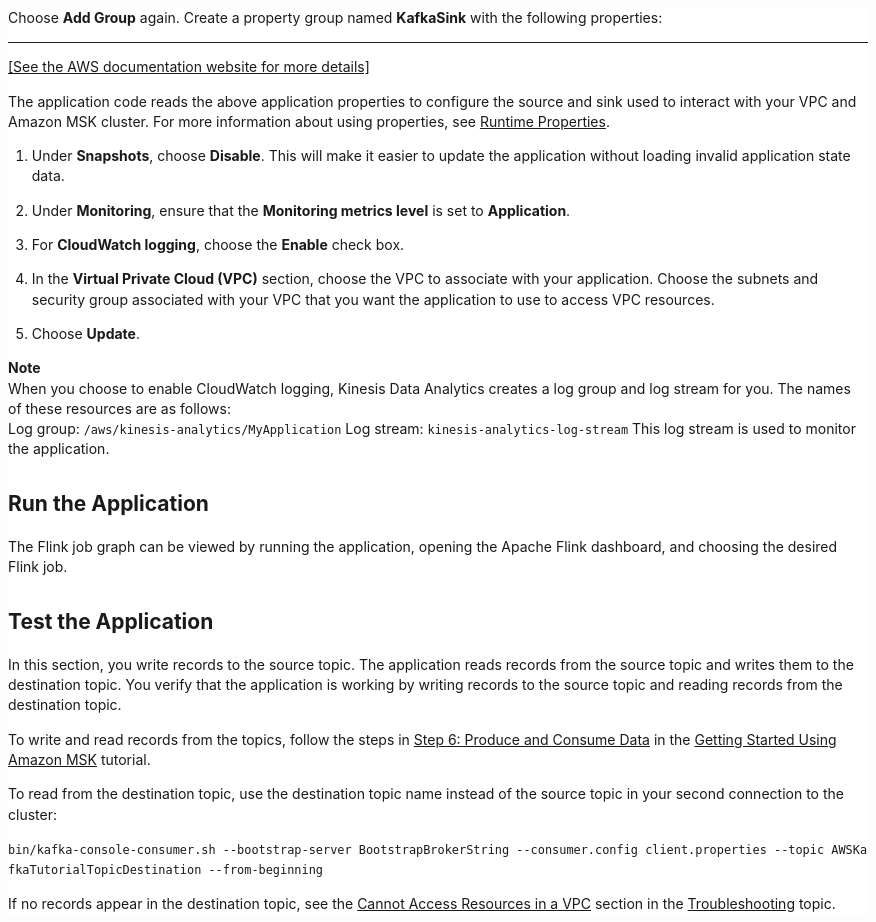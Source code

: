    Choose **Add Group** again\. Create a property group named **KafkaSink** with the following properties:  
****    
[\[See the AWS documentation website for more details\]](http://docs.aws.amazon.com/kinesisanalytics/latest/java/example-keystore.html)

   The application code reads the above application properties to configure the source and sink used to interact with your VPC and Amazon MSK cluster\. For more information about using properties, see [Runtime Properties](how-properties.md)\.

1. Under **Snapshots**, choose **Disable**\. This will make it easier to update the application without loading invalid application state data\.

1. Under **Monitoring**, ensure that the **Monitoring metrics level** is set to **Application**\.

1. For **CloudWatch logging**, choose the **Enable** check box\.

1. In the **Virtual Private Cloud \(VPC\)** section, choose the VPC to associate with your application\. Choose the subnets and security group associated with your VPC that you want the application to use to access VPC resources\.

1. Choose **Update**\.

**Note**  
When you choose to enable CloudWatch logging, Kinesis Data Analytics creates a log group and log stream for you\. The names of these resources are as follows:   
Log group: `/aws/kinesis-analytics/MyApplication`
Log stream: `kinesis-analytics-log-stream`
This log stream is used to monitor the application\.

## Run the Application<a name="example-keystore-run"></a>

The Flink job graph can be viewed by running the application, opening the Apache Flink dashboard, and choosing the desired Flink job\.

## Test the Application<a name="example-keystore-test"></a>

In this section, you write records to the source topic\. The application reads records from the source topic and writes them to the destination topic\. You verify that the application is working by writing records to the source topic and reading records from the destination topic\.

To write and read records from the topics, follow the steps in [Step 6: Produce and Consume Data](https://docs.aws.amazon.com/msk/latest/developerguide/produce-consume.html) in the [Getting Started Using Amazon MSK](https://docs.aws.amazon.com/msk/latest/developerguide/getting-started.html) tutorial\.

To read from the destination topic, use the destination topic name instead of the source topic in your second connection to the cluster:

```
bin/kafka-console-consumer.sh --bootstrap-server BootstrapBrokerString --consumer.config client.properties --topic AWSKafkaTutorialTopicDestination --from-beginning
```

If no records appear in the destination topic, see the [Cannot Access Resources in a VPC](troubleshooting-symptoms.md#troubleshooting-rt-vpc) section in the [Troubleshooting](troubleshooting.md) topic\.